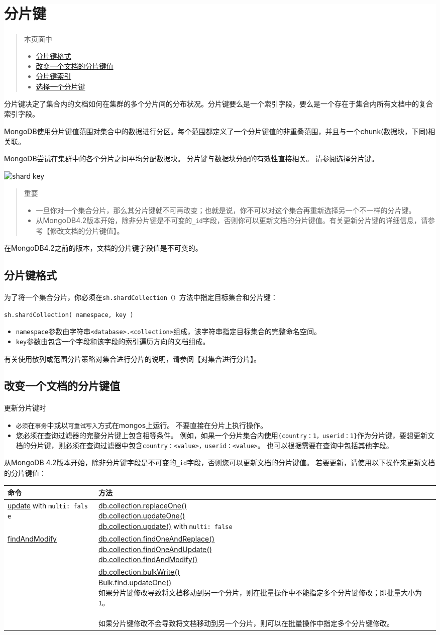 # 分片键

> 本页面中
> - [分片键格式](https://docs.mongodb.com/manual/core/sharding-shard-key/#shard-key-specification)
> - [改变一个文档的分片键值](https://docs.mongodb.com/manual/core/sharding-shard-key/#change-a-document-s-shard-key-value)
> - [分片键索引](https://docs.mongodb.com/manual/core/sharding-shard-key/#shard-key-indexes)
> - [选择一个分片键](https://docs.mongodb.com/manual/core/sharding-shard-key/#choosing-a-shard-key)

分片键决定了集合内的文档如何在集群的多个分片间的分布状况。分片键要么是一个索引字段，要么是一个存在于集合内所有文档中的复合索引字段。

MongoDB使用分片键值范围对集合中的数据进行分区。每个范围都定义了一个分片键值的非重叠范围，并且与一个chunk(数据块，下同)相关联。

MongoDB尝试在集群中的各个分片之间平均分配数据块。 分片键与数据块分配的有效性直接相关。 请参阅[选择分片键](https://docs.mongodb.com/manual/core/sharding-shard-key/#sharding-shard-key-selection)。

![shard key](https://docs.mongodb.com/manual/_images/sharding-range-based.bakedsvg.svg)

> 重要
> - 一旦你对一个集合分片，那么其分片键就不可再改变；也就是说，你不可以对这个集合再重新选择另一个不一样的分片键。
> - 从MongoDB4.2版本开始，除非分片键是不可变的`_id`字段，否则你可以更新文档的分片键值。有关更新分片键的详细信息，请参考【修改文档的分片键值】。<br>

在MongoDB4.2之前的版本，文档的分片键字段值是不可变的。


## 分片键格式


为了将一个集合分片，你必须在`sh.shardCollection（）`方法中指定目标集合和分片键：

```
sh.shardCollection( namespace, key )
```

- `namespace`参数由字符串`<database>.<collection>`组成，该字符串指定目标集合的完整命名空间。
- `key`参数由包含一个字段和该字段的索引遍历方向的文档组成。

有关使用散列或范围分片策略对集合进行分片的说明，请参阅【对集合进行分片】。


## 改变一个文档的分片键值


更新分片键时

- `必须`在`事务`中或以`可重试写入`方式在mongos上运行。 不要直接在分片上执行操作。
- 您必须在查询过滤器的完整分片键上包含相等条件。 例如，如果一个分片集合内使用`{country：1，userid：1}`作为分片键，要想更新文档的分片键，则必须在查询过滤器中包含`country：<value>，userid：<value>`。 也可以根据需要在查询中包括其他字段。

从MongoDB 4.2版本开始，除非分片键字段是不可变的`_id`字段，否则您可以更新文档的分片键值。 若要更新，请使用以下操作来更新文档的分片键值：

| 命令  | 方法  |
| :------------ |:---------------|
| [update](https://docs.mongodb.com/manual/reference/command/update/#dbcmd.update) with `multi: false`  | [db.collection.replaceOne()](https://docs.mongodb.com/manual/reference/method/db.collection.replaceOne/#db.collection.replaceOne)<br>[db.collection.updateOne()](https://docs.mongodb.com/manual/reference/method/db.collection.updateOne/#db.collection.updateOne)<br>[db.collection.update()](https://docs.mongodb.com/manual/reference/method/db.collection.update/#db.collection.update) with `multi: false` |
| [findAndModify](https://docs.mongodb.com/manual/reference/command/findAndModify/#dbcmd.findAndModify)     | [db.collection.findOneAndReplace()](https://docs.mongodb.com/manual/reference/method/db.collection.findOneAndReplace/#db.collection.findOneAndReplace)<br>[db.collection.findOneAndUpdate()](https://docs.mongodb.com/manual/reference/method/db.collection.findOneAndUpdate/#db.collection.findOneAndUpdate)<br>[db.collection.findAndModify()](https://docs.mongodb.com/manual/reference/method/db.collection.findAndModify/#db.collection.findAndModify)   |
| | [db.collection.bulkWrite()](https://docs.mongodb.com/manual/reference/method/db.collection.bulkWrite/#db.collection.bulkWrite)<br>[Bulk.find.updateOne()](https://docs.mongodb.com/manual/reference/method/Bulk.find.updateOne/#Bulk.find.updateOne)<br>如果分片键修改导致将文档移动到另一个分片，则在批量操作中不能指定多个分片键修改；即批量大小为`1`。<br><br>如果分片键修改不会导致将文档移动到另一个分片，则可以在批量操作中指定多个分片键修改。 |
